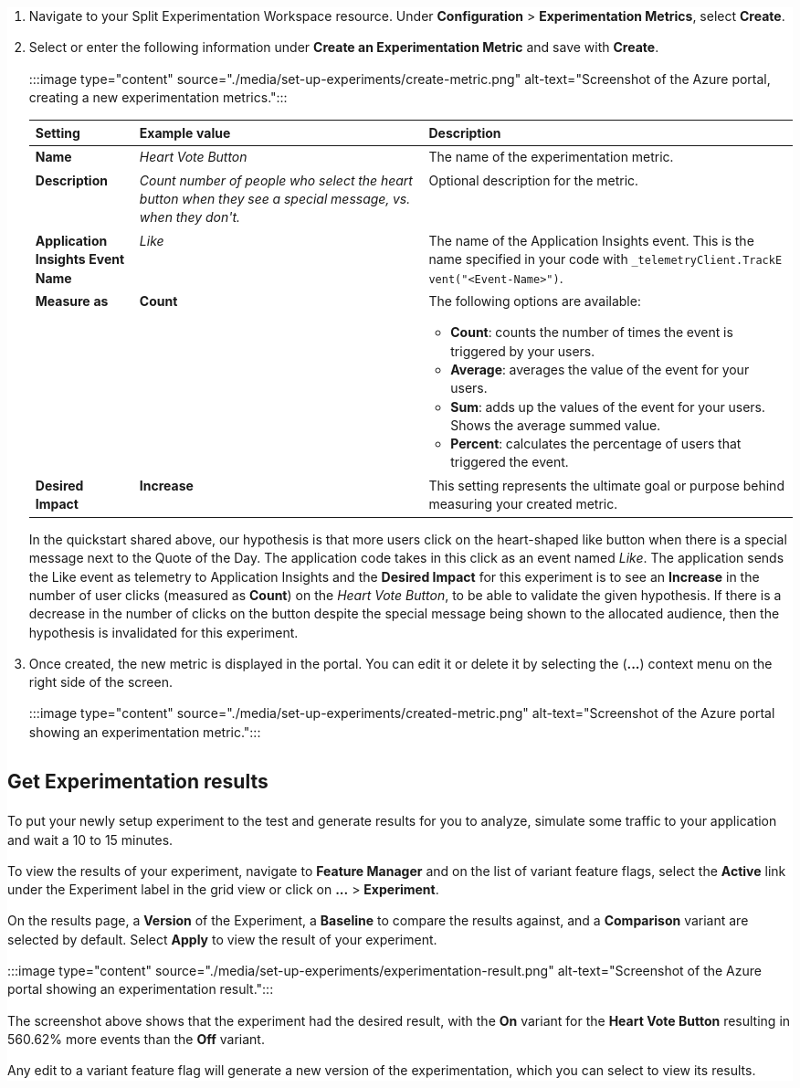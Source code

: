 1. Navigate to your Split Experimentation Workspace resource. Under **Configuration** > **Experimentation Metrics**, select **Create**.

1. Select or enter the following information under **Create an Experimentation Metric** and save with **Create**.

    :::image type="content" source="./media/set-up-experiments/create-metric.png" alt-text="Screenshot of the Azure portal, creating a new experimentation metrics.":::

    | Setting                             | Example value       | Description                                                                                                                                                                                                                                                                                                                                                                                    |
    |-------------------------------------|---------------------|------------------------------------------------------------------------------------------------------------------------------------------------------------------------------------------------------------------------------------------------------------------------------------------------------------------------------------------------------------------------------------------------|
    | **Name**                            | *Heart Vote Button* | The name of the experimentation metric.                                                                                                                                                                                                                                                                                                                                                        |
    | **Description**                     | *Count number of people who select the heart button when they see a special message, vs. when they don't.*               | Optional description for the metric.                                                                                                                                                                                                                                                                                                                                                           |
    | **Application Insights Event Name** | *Like*              | The name of the Application Insights event. This is the name specified in your code with `_telemetryClient.TrackEvent("<Event-Name>")`.                                                                                                                                                                                                                                                        |
    | **Measure as**                      | **Count**           | The following options are available: <br><ul><li>**Count**: counts the number of times the event is triggered by your users.</li><li>**Average**: averages the value of the event for your users.</li><li>**Sum**: adds up the values of the event for your users. Shows the average summed value.</li><li>**Percent**: calculates the percentage of users that triggered the event.</li></ul> |
    | **Desired Impact**                  | **Increase**        | This setting represents the ultimate goal or purpose behind measuring your created metric. |

    In the quickstart shared above, our hypothesis is that more users click on the heart-shaped like button when there is a special message next to the Quote of the Day. The application code takes in this click as an event named *Like*. The application sends the Like event as telemetry to Application Insights and the **Desired Impact** for this experiment is to see an **Increase** in the number of user clicks (measured as **Count**) on the *Heart Vote Button*, to be able to validate the given hypothesis. If there is a decrease in the number of clicks on the button despite the special message being shown to the allocated audience, then the hypothesis is invalidated for this experiment.

1. Once created, the new metric is displayed in the portal. You can edit it or delete it by selecting the (**...**) context menu on the right side of the screen.

    :::image type="content" source="./media/set-up-experiments/created-metric.png" alt-text="Screenshot of the Azure portal showing an experimentation metric.":::

## Get Experimentation results

To put your newly setup experiment to the test and generate results for you to analyze, simulate some traffic to your application and wait a 10 to 15 minutes.

To view the results of your experiment, navigate to **Feature Manager** and on the list of variant feature flags, select the **Active** link under the Experiment label in the grid view or click on **...** > **Experiment**.

On the results page, a **Version** of the Experiment, a **Baseline** to compare the results against, and a **Comparison** variant are selected by default. Select **Apply** to view the result of your experiment.

:::image type="content" source="./media/set-up-experiments/experimentation-result.png" alt-text="Screenshot of the Azure portal showing an experimentation result.":::

The screenshot above shows that the experiment had the desired result, with the **On** variant for the **Heart Vote Button** resulting in 560.62% more events than the **Off** variant.

Any edit to a variant feature flag will generate a new version of the experimentation, which you can select to view its results.
